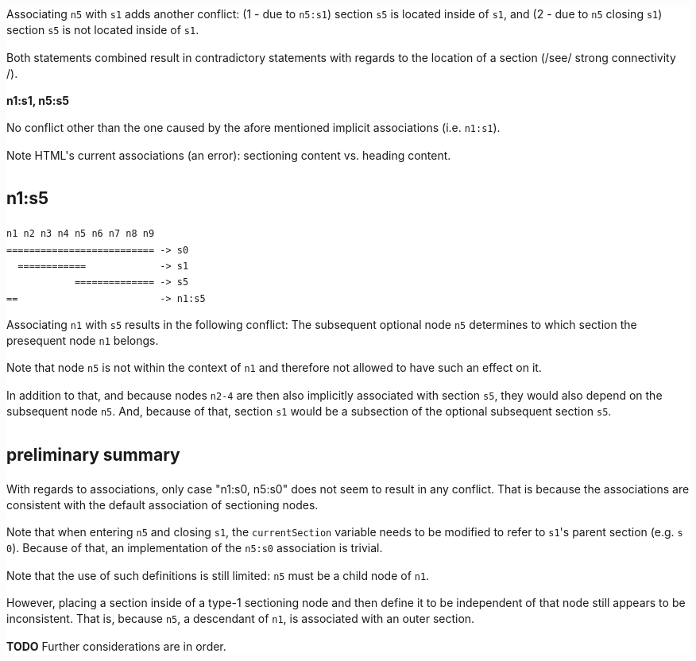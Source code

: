 Associating `n5` with `s1` adds another conflict:
(1 - due to `n5:s1`) section `s5` is located inside of `s1`, and
(2 - due to `n5` closing `s1`) section `s5` is not located inside of `s1`.

Both statements combined result in contradictory statements with
regards to the location of a section (/see/ strong connectivity /).

**n1:s1, n5:s5**

No conflict other than the one caused by the
afore mentioned implicit associations (i.e. `n1:s1`).

Note HTML's current associations (an error):
sectioning content vs. heading content.


## n1:s5

```
n1 n2 n3 n4 n5 n6 n7 n8 n9
========================== -> s0
  ============             -> s1
            ============== -> s5
==                         -> n1:s5
```

Associating `n1` with `s5` results in the following conflict:
The subsequent optional node `n5` determines to which
section the presequent node `n1` belongs.

Note that node `n5` is not within the context of `n1` and
therefore not allowed to have such an effect on it.

In addition to that, and because nodes `n2-4` are then also implicitly
associated with section `s5`, they would also depend on the subsequent
node `n5`. And, because of that, section `s1` would be a subsection
of the optional subsequent section `s5`.


## preliminary summary

With regards to associations, only case "n1:s0, n5:s0" does not seem to
result in any conflict. That is because the associations are consistent
with the default association of sectioning nodes.

Note that when entering `n5` and closing `s1`, the `currentSection` variable
needs to be modified to refer to `s1`'s parent section (e.g. `s0`). Because
of that, an implementation of the `n5:s0` association is trivial.

Note that the use of such definitions is still limited:
`n5` must be a child node of `n1`.

However, placing a section inside of a type-1 sectioning node and then define
it to be independent of that node still appears to be inconsistent. That is,
because `n5`, a descendant of `n1`, is associated with an outer section.

**TODO**
Further considerations are in order.
